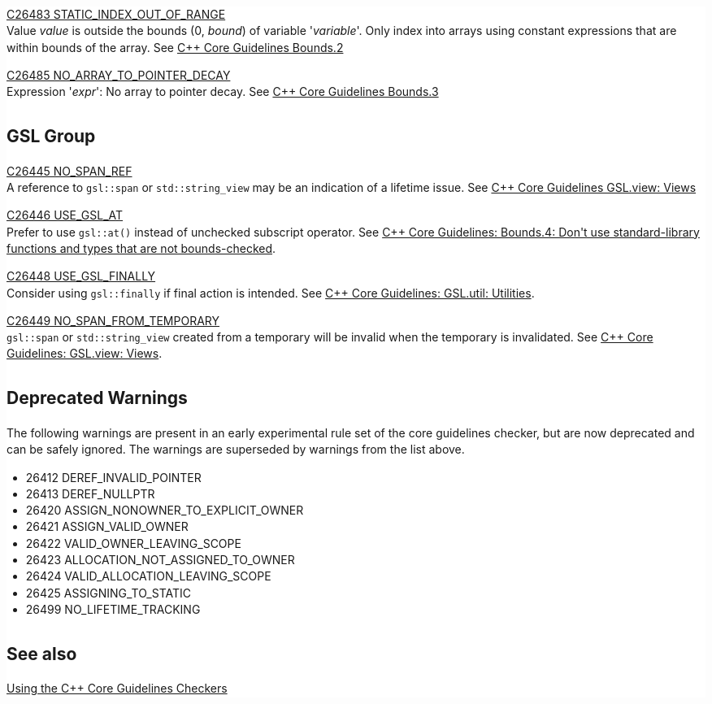 [C26483 STATIC_INDEX_OUT_OF_RANGE](c26483.md)\
Value *value* is outside the bounds (0, *bound*) of variable '*variable*'. Only index into arrays using constant expressions that are within bounds of the array. See [C++ Core Guidelines Bounds.2](https://isocpp.github.io/CppCoreGuidelines/CppCoreGuidelines#Pro-bounds-arrayindex)

[C26485 NO_ARRAY_TO_POINTER_DECAY](C26485.md)\
Expression '*expr*': No array to pointer decay. See [C++ Core Guidelines Bounds.3](https://isocpp.github.io/CppCoreGuidelines/CppCoreGuidelines#Pro-bounds-decay)

## GSL Group

[C26445 NO_SPAN_REF](c26445.md)\
A reference to `gsl::span` or `std::string_view` may be an indication of a lifetime issue.
See [C++ Core Guidelines GSL.view: Views](https://isocpp.github.io/CppCoreGuidelines/CppCoreGuidelines#SS-views)

[C26446 USE_GSL_AT](c26446.md)\
Prefer to use `gsl::at()` instead of unchecked subscript operator. See [C++ Core Guidelines:  Bounds.4: Don't use standard-library functions and types that are not bounds-checked](https://isocpp.github.io/CppCoreGuidelines/CppCoreGuidelines#Pro-bounds-stdlib).

[C26448 USE_GSL_FINALLY](c26448.md)\
Consider using `gsl::finally` if final action is intended. See [C++ Core Guidelines:  GSL.util: Utilities](https://isocpp.github.io/CppCoreGuidelines/CppCoreGuidelines#SS-utilities).

[C26449 NO_SPAN_FROM_TEMPORARY](c26449.md)\
`gsl::span` or `std::string_view` created from a temporary will be invalid when the temporary is invalidated. See
[C++ Core Guidelines: GSL.view: Views](https://isocpp.github.io/CppCoreGuidelines/CppCoreGuidelines#SS-views).

## Deprecated Warnings

The following warnings are present in an early experimental rule set of the core guidelines checker, but are now deprecated and can be safely ignored. The warnings are superseded by warnings from the list above.

- 26412 DEREF_INVALID_POINTER
- 26413 DEREF_NULLPTR
- 26420 ASSIGN_NONOWNER_TO_EXPLICIT_OWNER
- 26421 ASSIGN_VALID_OWNER
- 26422 VALID_OWNER_LEAVING_SCOPE
- 26423 ALLOCATION_NOT_ASSIGNED_TO_OWNER
- 26424 VALID_ALLOCATION_LEAVING_SCOPE
- 26425 ASSIGNING_TO_STATIC
- 26499 NO_LIFETIME_TRACKING

## See also

[Using the C++ Core Guidelines Checkers](using-the-cpp-core-guidelines-checkers.md)
